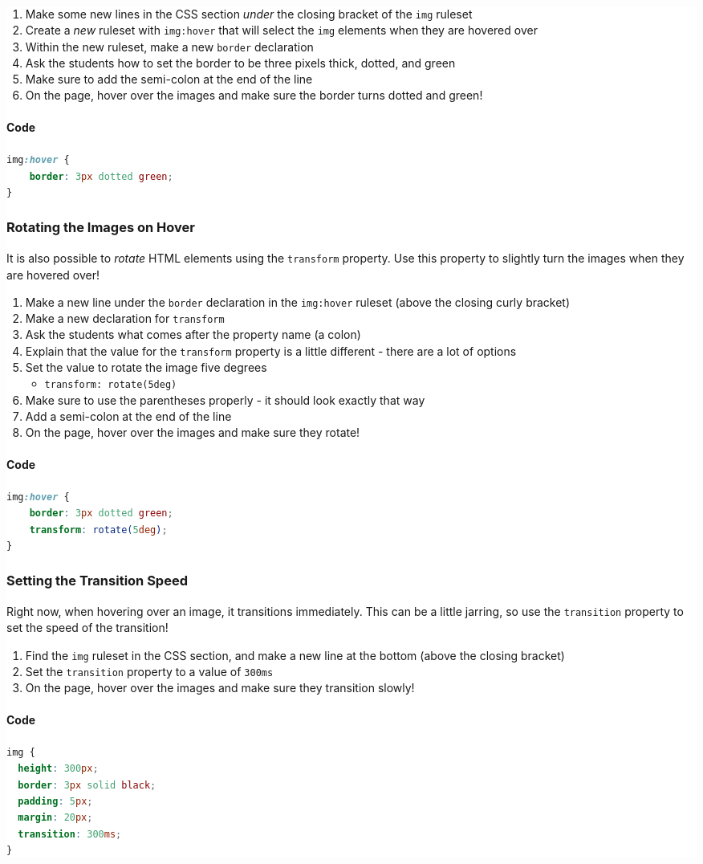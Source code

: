 1. Make some new lines in the CSS section _under_ the closing bracket of the `img` ruleset
1. Create a _new_ ruleset with `img:hover` that will select the `img` elements when they are hovered over
1. Within the new ruleset, make a new `border` declaration
1. Ask the students how to set the border to be three pixels thick, dotted, and green
1. Make sure to add the semi-colon at the end of the line
1. On the page, hover over the images and make sure the border turns dotted and green!

#### Code
```css
img:hover {
    border: 3px dotted green;
}
```

### Rotating the Images on Hover
It is also possible to _rotate_ HTML elements using the `transform` property. Use this property to slightly turn the images when they are hovered over!

1. Make a new line under the `border` declaration in the `img:hover` ruleset (above the closing curly bracket)
1. Make a new declaration for `transform`
1. Ask the students what comes after the property name (a colon)
1. Explain that the value for the `transform` property is a little different - there are a lot of options
1. Set the value to rotate the image five degrees
    - `transform: rotate(5deg)`
1. Make sure to use the parentheses properly - it should look exactly that way
1. Add a semi-colon at the end of the line
1. On the page, hover over the images and make sure they rotate!

#### Code
```css
img:hover {
    border: 3px dotted green;
    transform: rotate(5deg);
}
```

### Setting the Transition Speed
Right now, when hovering over an image, it transitions immediately. This can be a little jarring, so use the `transition` property to set the speed of the transition!

1. Find the `img` ruleset in the CSS section, and make a new line at the bottom (above the closing bracket)
1. Set the `transition` property to a value of `300ms`
1. On the page, hover over the images and make sure they transition slowly!

#### Code
```css
img {
  height: 300px;
  border: 3px solid black;
  padding: 5px;
  margin: 20px;
  transition: 300ms;
}
```
